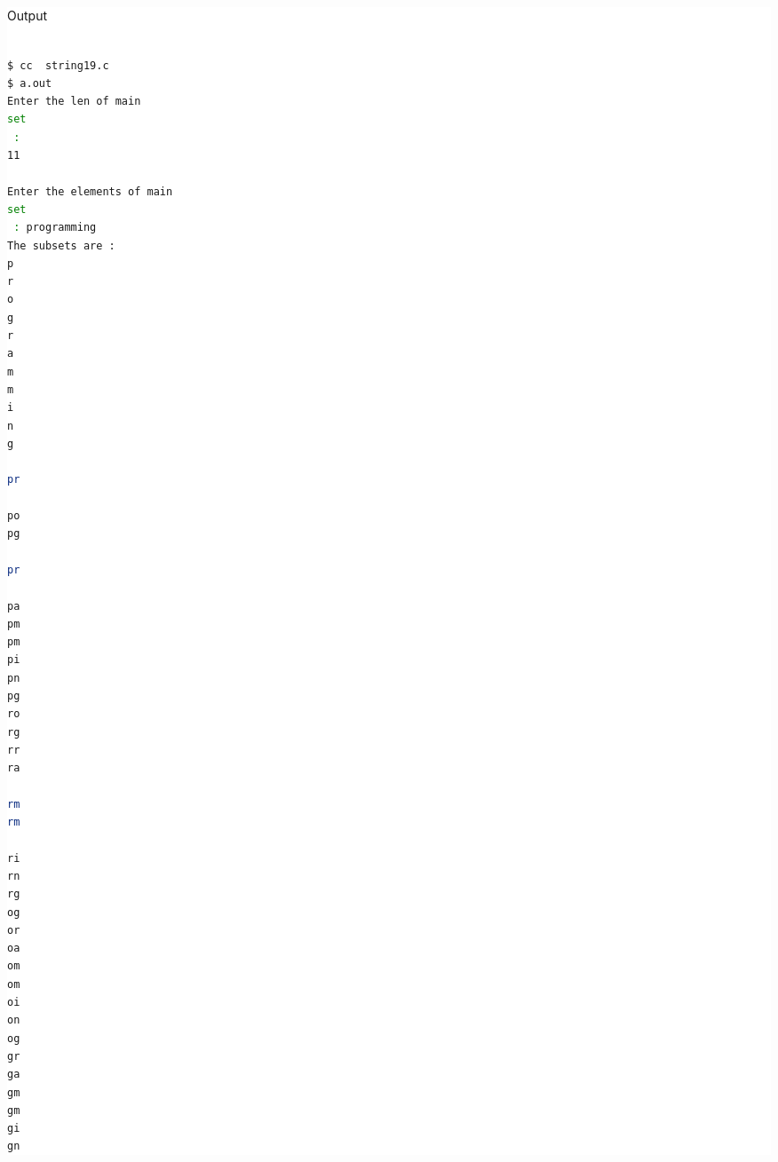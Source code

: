  Output 
```bash

$ cc  string19.c
$ a.out
Enter the len of main 
set
 : 
11

Enter the elements of main 
set
 : programming
The subsets are :
p
r
o
g
r
a
m
m
i
n
g

pr

po
pg

pr

pa
pm
pm
pi
pn
pg
ro
rg
rr
ra

rm
rm

ri
rn
rg
og
or
oa
om
om
oi
on
og
gr
ga
gm
gm
gi
gn
```